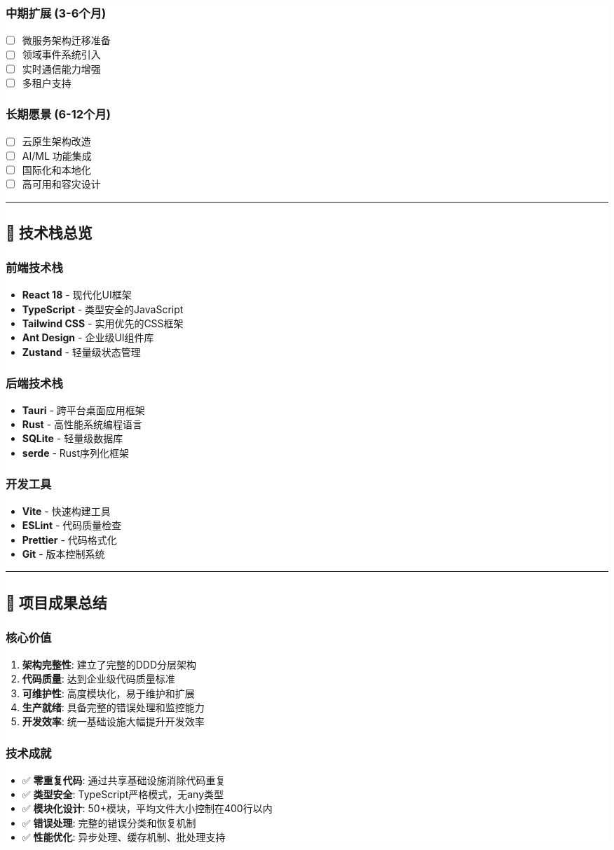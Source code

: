 ### 中期扩展 (3-6个月)
- [ ] 微服务架构迁移准备
- [ ] 领域事件系统引入
- [ ] 实时通信能力增强
- [ ] 多租户支持

### 长期愿景 (6-12个月)
- [ ] 云原生架构改造
- [ ] AI/ML 功能集成
- [ ] 国际化和本地化
- [ ] 高可用和容灾设计

---

## 🔧 技术栈总览

### 前端技术栈
- **React 18** - 现代化UI框架
- **TypeScript** - 类型安全的JavaScript
- **Tailwind CSS** - 实用优先的CSS框架
- **Ant Design** - 企业级UI组件库
- **Zustand** - 轻量级状态管理

### 后端技术栈
- **Tauri** - 跨平台桌面应用框架
- **Rust** - 高性能系统编程语言
- **SQLite** - 轻量级数据库
- **serde** - Rust序列化框架

### 开发工具
- **Vite** - 快速构建工具
- **ESLint** - 代码质量检查
- **Prettier** - 代码格式化
- **Git** - 版本控制系统

---

## 🎉 项目成果总结

### 核心价值
1. **架构完整性**: 建立了完整的DDD分层架构
2. **代码质量**: 达到企业级代码质量标准
3. **可维护性**: 高度模块化，易于维护和扩展  
4. **生产就绪**: 具备完整的错误处理和监控能力
5. **开发效率**: 统一基础设施大幅提升开发效率

### 技术成就
- ✅ **零重复代码**: 通过共享基础设施消除代码重复
- ✅ **类型安全**: TypeScript严格模式，无any类型
- ✅ **模块化设计**: 50+模块，平均文件大小控制在400行以内
- ✅ **错误处理**: 完整的错误分类和恢复机制
- ✅ **性能优化**: 异步处理、缓存机制、批处理支持
